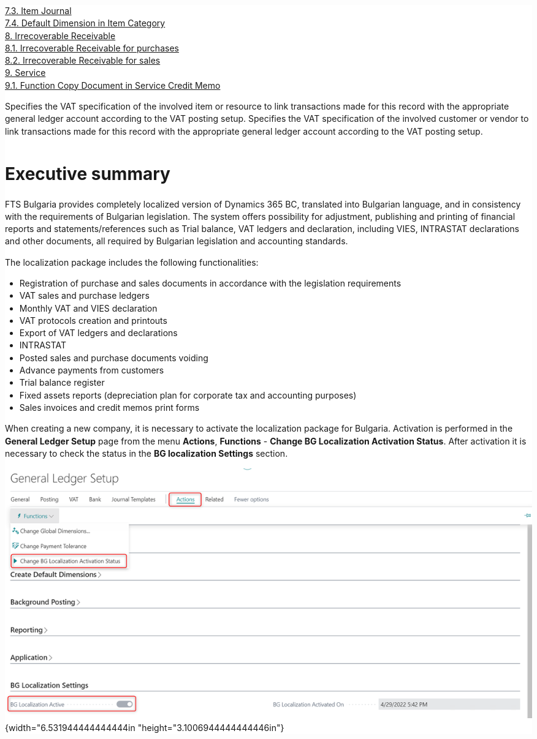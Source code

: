 [7.3. Item Journal](#item-journal)\
[7.4. Default Dimension in Item Category](#default-dimension-in-item-category)\
[8. Irrecoverable Receivable](#irrecoverable-receivable)\
[8.1. Irrecoverable Receivable for purchases](#irrecoverable-receivable-for-purchases)\
[8.2. Irrecoverable Receivable for sales](#irrecoverable-receivable-for-sales)\
[9. Service](#service)\
[9.1. Function Copy Document in Service Credit Memo](#function-copy-document-in-service-credit-memo)

Specifies the VAT specification of the involved item or resource to link transactions made for this record with the appropriate general ledger account according to the VAT posting setup. Specifies the VAT specification of the involved customer or vendor to link transactions made for this record with the appropriate general ledger account according to the VAT posting setup.

# Executive summary

FTS Bulgaria provides completely localized version of Dynamics 365 BC, translated into Bulgarian language, and in consistency with the requirements of Bulgarian legislation. The system offers possibility for adjustment, publishing and printing of financial reports and statements/references such as Trial balance, VAT ledgers and declaration, including VIES, INTRASTAT declarations and other documents, all required by Bulgarian legislation and accounting standards.

The localization package includes the following functionalities:
-   Registration of purchase and sales documents in accordance with the legislation requirements
-   VAT sales and purchase ledgers
-   Monthly VAT and VIES declaration
-   VAT protocols creation and printouts
-   Export of VAT ledgers and declarations
-   INTRASTAT
-   Posted sales and purchase documents voiding
-   Advance payments from customers
-   Trial balance register
-   Fixed assets reports (depreciation plan for corporate tax and accounting purposes)
-   Sales invoices and credit memos print forms

When creating a new company, it is necessary to activate the localization package for Bulgaria. Activation is performed in the **General Ledger Setup** page from the menu **Actions**, **Functions** - **Change BG Localization Activation Status**.
After activation it is necessary to check the status in the **BG localization Settings** section.

![](.\/media/image1.png){width="6.531944444444444in "height="3.1006944444444446in"}
